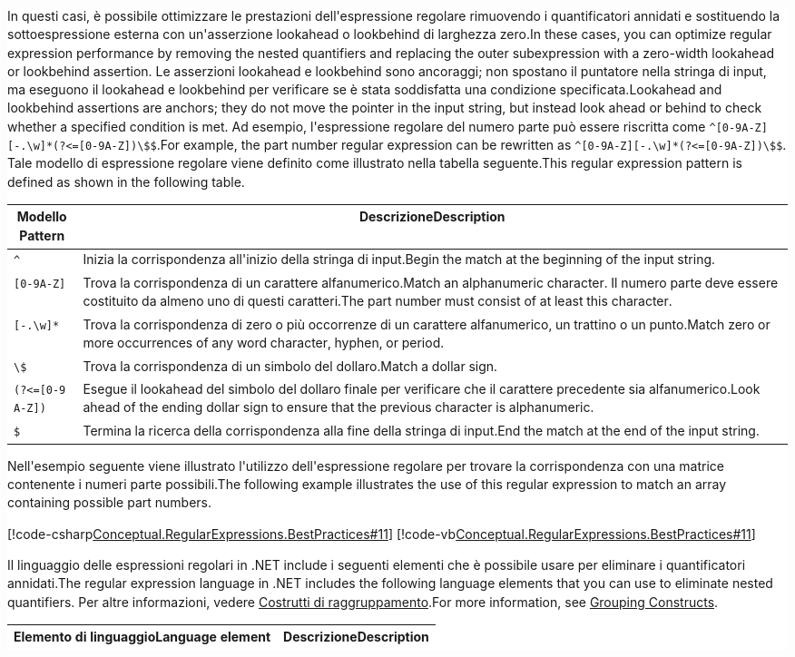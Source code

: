  <span data-ttu-id="3f27c-273">In questi casi, è possibile ottimizzare le prestazioni dell'espressione regolare rimuovendo i quantificatori annidati e sostituendo la sottoespressione esterna con un'asserzione lookahead o lookbehind di larghezza zero.</span><span class="sxs-lookup"><span data-stu-id="3f27c-273">In these cases, you can optimize regular expression performance by removing the nested quantifiers and replacing the outer subexpression with a zero-width lookahead or lookbehind assertion.</span></span> <span data-ttu-id="3f27c-274">Le asserzioni lookahead e lookbehind sono ancoraggi; non spostano il puntatore nella stringa di input, ma eseguono il lookahead e lookbehind per verificare se è stata soddisfatta una condizione specificata.</span><span class="sxs-lookup"><span data-stu-id="3f27c-274">Lookahead and lookbehind assertions are anchors; they do not move the pointer in the input string, but instead look ahead or behind to check whether a specified condition is met.</span></span> <span data-ttu-id="3f27c-275">Ad esempio, l'espressione regolare del numero parte può essere riscritta come `^[0-9A-Z][-.\w]*(?<=[0-9A-Z])\$$`.</span><span class="sxs-lookup"><span data-stu-id="3f27c-275">For example, the part number regular expression can be rewritten as `^[0-9A-Z][-.\w]*(?<=[0-9A-Z])\$$`.</span></span> <span data-ttu-id="3f27c-276">Tale modello di espressione regolare viene definito come illustrato nella tabella seguente.</span><span class="sxs-lookup"><span data-stu-id="3f27c-276">This regular expression pattern is defined as shown in the following table.</span></span>  
  
|<span data-ttu-id="3f27c-277">Modello</span><span class="sxs-lookup"><span data-stu-id="3f27c-277">Pattern</span></span>|<span data-ttu-id="3f27c-278">Descrizione</span><span class="sxs-lookup"><span data-stu-id="3f27c-278">Description</span></span>|  
|-------------|-----------------|  
|`^`|<span data-ttu-id="3f27c-279">Inizia la corrispondenza all'inizio della stringa di input.</span><span class="sxs-lookup"><span data-stu-id="3f27c-279">Begin the match at the beginning of the input string.</span></span>|  
|`[0-9A-Z]`|<span data-ttu-id="3f27c-280">Trova la corrispondenza di un carattere alfanumerico.</span><span class="sxs-lookup"><span data-stu-id="3f27c-280">Match an alphanumeric character.</span></span> <span data-ttu-id="3f27c-281">Il numero parte deve essere costituito da almeno uno di questi caratteri.</span><span class="sxs-lookup"><span data-stu-id="3f27c-281">The part number must consist of at least this character.</span></span>|  
|`[-.\w]*`|<span data-ttu-id="3f27c-282">Trova la corrispondenza di zero o più occorrenze di un carattere alfanumerico, un trattino o un punto.</span><span class="sxs-lookup"><span data-stu-id="3f27c-282">Match zero or more occurrences of any word character, hyphen, or period.</span></span>|  
|`\$`|<span data-ttu-id="3f27c-283">Trova la corrispondenza di un simbolo del dollaro.</span><span class="sxs-lookup"><span data-stu-id="3f27c-283">Match a dollar sign.</span></span>|  
|`(?<=[0-9A-Z])`|<span data-ttu-id="3f27c-284">Esegue il lookahead del simbolo del dollaro finale per verificare che il carattere precedente sia alfanumerico.</span><span class="sxs-lookup"><span data-stu-id="3f27c-284">Look ahead of the ending dollar sign to ensure that the previous character is alphanumeric.</span></span>|  
|`$`|<span data-ttu-id="3f27c-285">Termina la ricerca della corrispondenza alla fine della stringa di input.</span><span class="sxs-lookup"><span data-stu-id="3f27c-285">End the match at the end of the input string.</span></span>|  
  
 <span data-ttu-id="3f27c-286">Nell'esempio seguente viene illustrato l'utilizzo dell'espressione regolare per trovare la corrispondenza con una matrice contenente i numeri parte possibili.</span><span class="sxs-lookup"><span data-stu-id="3f27c-286">The following example illustrates the use of this regular expression to match an array containing possible part numbers.</span></span>  
  
 [!code-csharp[Conceptual.RegularExpressions.BestPractices#11](../../../samples/snippets/csharp/VS_Snippets_CLR/conceptual.regularexpressions.bestpractices/cs/backtrack4.cs#11)]
 [!code-vb[Conceptual.RegularExpressions.BestPractices#11](../../../samples/snippets/visualbasic/VS_Snippets_CLR/conceptual.regularexpressions.bestpractices/vb/backtrack4.vb#11)]  
  
 <span data-ttu-id="3f27c-287">Il linguaggio delle espressioni regolari in .NET include i seguenti elementi che è possibile usare per eliminare i quantificatori annidati.</span><span class="sxs-lookup"><span data-stu-id="3f27c-287">The regular expression language in .NET includes the following language elements that you can use to eliminate nested quantifiers.</span></span> <span data-ttu-id="3f27c-288">Per altre informazioni, vedere [Costrutti di raggruppamento](../../../docs/standard/base-types/grouping-constructs-in-regular-expressions.md).</span><span class="sxs-lookup"><span data-stu-id="3f27c-288">For more information, see [Grouping Constructs](../../../docs/standard/base-types/grouping-constructs-in-regular-expressions.md).</span></span>  
  
|<span data-ttu-id="3f27c-289">Elemento di linguaggio</span><span class="sxs-lookup"><span data-stu-id="3f27c-289">Language element</span></span>|<span data-ttu-id="3f27c-290">Descrizione</span><span class="sxs-lookup"><span data-stu-id="3f27c-290">Description</span></span>|  
|----------------------|-----------------|  